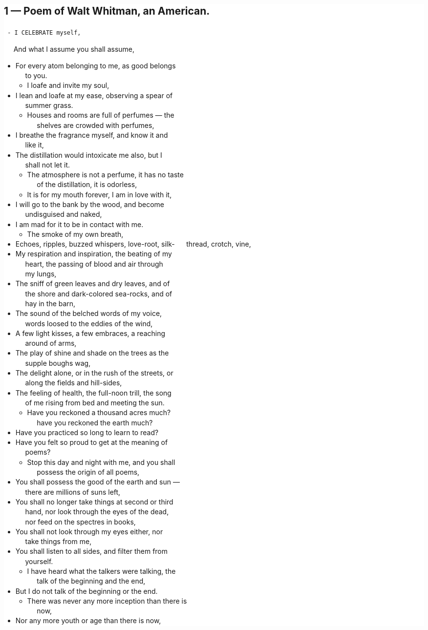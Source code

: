     
## 1 — Poem of Walt Whitman, an American. 

     - I CELEBRATE myself,  
     And what I assume you shall assume, 
  - For every atom belonging to me, as good belongs  
     to you. 
      - I loafe and invite my soul, 
  - I lean and loafe at my ease, observing a spear of  
     summer grass. 
       - Houses and rooms are full of perfumes — the  
     shelves are crowded with perfumes, 
  - I breathe the fragrance myself, and know it and  
     like it, 
  - The distillation would intoxicate me also, but I  
     shall not let it. 
      - The atmosphere is not a perfume, it has no taste  
     of the distillation, it is odorless, 
      - It is for my mouth forever, I am in love with it, 
  - I will go to the bank by the wood, and become  
     undisguised and naked, 
  - I am mad for it to be in contact with me. 
       - The smoke of my own breath, 
  - Echoes, ripples, buzzed whispers, love-root, silk-
     thread, crotch, vine, 
  - My respiration and inspiration, the beating of my  
     heart, the passing of blood and air through  
     my lungs, 
  - The sniff of green leaves and dry leaves, and of  
     the shore and dark-colored sea-rocks, and of  
     hay in the barn, 
  - The sound of the belched words of my voice,  
     words loosed to the eddies of the wind, 
  - A few light kisses, a few embraces, a reaching  
     around of arms, 
  - The play of shine and shade on the trees as the  
     supple boughs wag, 
  - The delight alone, or in the rush of the streets, or  
     along the fields and hill-sides, 
  - The feeling of health, the full-noon trill, the song  
     of me rising from bed and meeting the sun. 
       - Have you reckoned a thousand acres much?  
     have you reckoned the earth much? 
  - Have you practiced so long to learn to read? 
  - Have you felt so proud to get at the meaning of  
     poems? 
      - Stop this day and night with me, and you shall  
     possess the origin of all poems, 
  - You shall possess the good of the earth and sun —  
     there are millions of suns left, 
  - You shall no longer take things at second or third  
     hand, nor look through the eyes of the dead,  
     nor feed on the spectres in books, 
  - You shall not look through my eyes either, nor  
     take things from me, 
  - You shall listen to all sides, and filter them from  
     yourself. 
       - I have heard what the talkers were talking, the  
     talk of the beginning and the end, 
  - But I do not talk of the beginning or the end. 
       - There was never any more inception than there is  
     now, 
  - Nor any more youth or age than there is now, 